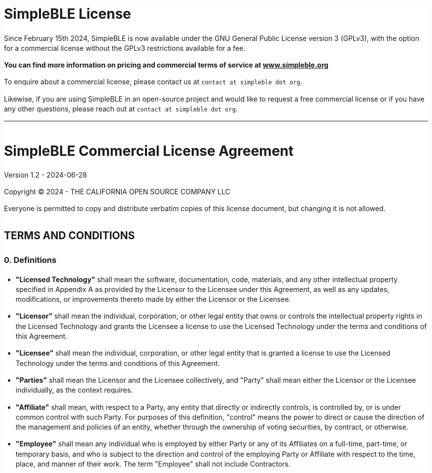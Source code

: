 # SimpleBLE License

Since February 15th 2024, SimpleBLE is now available under the GNU General Public License
version 3 (GPLv3), with the option for a commercial license without the GPLv3 restrictions
available for a fee.

**You can find more information on pricing and commercial terms of service at www.simpleble.org**

To enquire about a commercial license, please contact us at ``contact at simpleble dot org``.

Likewise, if you are using SimpleBLE in an open-source project and would like to request
a free commercial license or if you have any other questions, please reach out at ``contact at simpleble dot org``.

-------------------------------------------------------------------------------

# SimpleBLE Commercial License Agreement

Version 1.2 - 2024-06-28

Copyright © 2024 - THE CALIFORNIA OPEN SOURCE COMPANY LLC

Everyone is permitted to copy and distribute verbatim copies of this license document, but changing it is not allowed.

## TERMS AND CONDITIONS

### 0. Definitions

- **"Licensed Technology"** shall mean the software, documentation, code, materials, and any other intellectual property specified in Appendix A as provided by the Licensor to the Licensee under this Agreement, as well as any updates, modifications, or improvements thereto made by either the Licensor or the Licensee.

- **"Licensor"** shall mean the individual, corporation, or other legal entity that owns or controls the intellectual property rights in the Licensed Technology and grants the Licensee a license to use the Licensed Technology under the terms and conditions of this Agreement.

- **"Licensee"** shall mean the individual, corporation, or other legal entity that is granted a license to use the Licensed Technology under the terms and conditions of this Agreement.

- **"Parties"** shall mean the Licensor and the Licensee collectively, and "Party" shall mean either the Licensor or the Licensee individually, as the context requires.

- **"Affiliate"** shall mean, with respect to a Party, any entity that directly or indirectly controls, is controlled by, or is under common control with such Party. For purposes of this definition, "control" means the power to direct or cause the direction of the management and policies of an entity, whether through the ownership of voting securities, by contract, or otherwise.

- **"Employee"** shall mean any individual who is employed by either Party or any of its Affiliates on a full-time, part-time, or temporary basis, and who is subject to the direction and control of the employing Party or Affiliate with respect to the time, place, and manner of their work. The term "Employee" shall not include Contractors.
